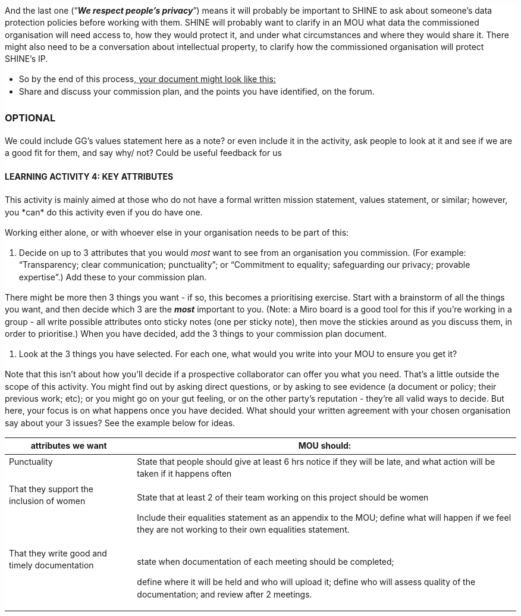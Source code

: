 And the last one (“_**We respect people’s privacy**_”) means it will probably be important to SHINE to ask about someone’s data protection policies before working with them. SHINE will probably want to clarify in an MOU what data the commissioned organisation will need access to, how they would protect it, and under what circumstances and where they would share it. There might also need to be a conversation about intellectual property, to clarify how the commissioned organisation will protect SHINE’s IP.

* So by the end of this process,[ your document might look like this:](https://docs.google.com/document/d/1p1yabXNszFitlrkHYMJv9XSoDwacV4HbeCoZwcr5uSg/edit?usp=sharing)
* Share and discuss your commission plan, and the points you have identified, on the forum.

### OPTIONAL <a href="#_ubw04wbnbeky" id="_ubw04wbnbeky"></a>

We could include GG’s values statement here as a note? or even include it in the activity, ask people to look at it and see if we are a good fit for them, and say why/ not? Could be useful feedback for us

#### &#x20;<a href="#_9ot6dhagu7u2" id="_9ot6dhagu7u2"></a>

#### LEARNING ACTIVITY 4: KEY ATTRIBUTES <a href="#_ynimebs5w0pw" id="_ynimebs5w0pw"></a>

This activity is mainly aimed at those who do not have a formal written mission statement, values statement, or similar; however, you \*can\* do this activity even if you do have one.

Working either alone, or with whoever else in your organisation needs to be part of this:

1. Decide on up to 3 attributes that you would _most_ want to see from an organisation you commission. (For example: “Transparency; clear communication; punctuality”; or “Commitment to equality; safeguarding our privacy; provable expertise”.) Add these to your commission plan.

There might be more then 3 things you want - if so, this becomes a prioritising exercise. Start with a brainstorm of all the things you want, and then decide which 3 are the _**most**_ important to you. (Note: a Miro board is a good tool for this if you’re working in a group - all write possible attributes onto sticky notes (one per sticky note), then move the stickies around as you discuss them, in order to prioritise.) When you have decided, add the 3 things to your commission plan document.

1. Look at the 3 things you have selected. For each one, what would you write into your MOU to ensure you get it?

Note that this isn’t about how you’ll decide if a prospective collaborator can offer you what you need. That’s a little outside the scope of this activity. You might find out by asking direct questions, or by asking to see evidence (a document or policy; their previous work; etc); or you might go on your gut feeling, or on the other party’s reputation - they’re all valid ways to decide. But here, your focus is on what happens once you have decided. What should your written agreement with your chosen organisation say about your 3 issues? See the example below for ideas.

| attributes we want                            | MOU should:                                                                                                                                                                                                                                       |
| --------------------------------------------- | ------------------------------------------------------------------------------------------------------------------------------------------------------------------------------------------------------------------------------------------------- |
| Punctuality                                   | State that people should give at least 6 hrs notice if they will be late, and what action will be taken if it happens often                                                                                                                       |
| That they support the inclusion of women      | <p>State that at least 2 of their team working on this project should be women</p><p>Include their equalities statement as an appendix to the MOU; define what will happen if we feel they are not working to their own equalities statement.</p> |
| That they write good and timely documentation | <p>state when documentation of each meeting should be completed;</p><p>define where it will be held and who will upload it; define who will assess quality of the documentation; and review after 2 meetings.</p>                                 |
